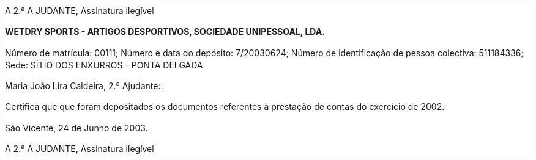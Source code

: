 
A 2.ª A JUDANTE, Assinatura ilegível


**WETDRY SPORTS - ARTIGOS DESPORTIVOS,
SOCIEDADE UNIPESSOAL, LDA.**


Número de matrícula: 00111;
Número e data do depósito: 7/20030624;
Número de identificação de pessoa colectiva: 511184336;
Sede: SÍTIO DOS ENXURROS - PONTA DELGADA


Maria João Lira Caldeira, 2.ª Ajudante::


Certifica que que foram depositados os documentos
referentes à prestação de contas do exercício de 2002.


São Vicente, 24 de Junho de 2003.


A 2.ª A JUDANTE, Assinatura ilegível

